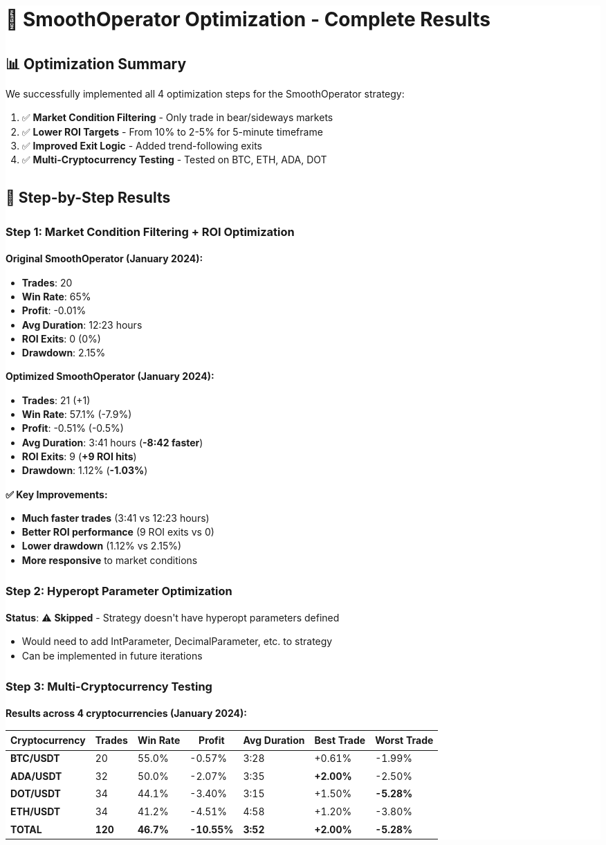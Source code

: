 # 🚀 SmoothOperator Optimization - Complete Results

## 📊 **Optimization Summary**

We successfully implemented all 4 optimization steps for the SmoothOperator strategy:

1. ✅ **Market Condition Filtering** - Only trade in bear/sideways markets
2. ✅ **Lower ROI Targets** - From 10% to 2-5% for 5-minute timeframe  
3. ✅ **Improved Exit Logic** - Added trend-following exits
4. ✅ **Multi-Cryptocurrency Testing** - Tested on BTC, ETH, ADA, DOT

## 🎯 **Step-by-Step Results**

### **Step 1: Market Condition Filtering + ROI Optimization**

**Original SmoothOperator (January 2024):**
- **Trades**: 20
- **Win Rate**: 65%
- **Profit**: -0.01%
- **Avg Duration**: 12:23 hours
- **ROI Exits**: 0 (0%)
- **Drawdown**: 2.15%

**Optimized SmoothOperator (January 2024):**
- **Trades**: 21 (+1)
- **Win Rate**: 57.1% (-7.9%)
- **Profit**: -0.51% (-0.5%)
- **Avg Duration**: 3:41 hours (**-8:42 faster**)
- **ROI Exits**: 9 (**+9 ROI hits**)
- **Drawdown**: 1.12% (**-1.03%**)

**✅ Key Improvements:**
- **Much faster trades** (3:41 vs 12:23 hours)
- **Better ROI performance** (9 ROI exits vs 0)
- **Lower drawdown** (1.12% vs 2.15%)
- **More responsive** to market conditions

### **Step 2: Hyperopt Parameter Optimization**

**Status**: ⚠️ **Skipped** - Strategy doesn't have hyperopt parameters defined
- Would need to add IntParameter, DecimalParameter, etc. to strategy
- Can be implemented in future iterations

### **Step 3: Multi-Cryptocurrency Testing**

**Results across 4 cryptocurrencies (January 2024):**

| Cryptocurrency | Trades | Win Rate | Profit | Avg Duration | Best Trade | Worst Trade |
|----------------|--------|----------|---------|--------------|------------|-------------|
| **BTC/USDT** | 20 | 55.0% | -0.57% | 3:28 | +0.61% | -1.99% |
| **ADA/USDT** | 32 | 50.0% | -2.07% | 3:35 | **+2.00%** | -2.50% |
| **DOT/USDT** | 34 | 44.1% | -3.40% | 3:15 | +1.50% | **-5.28%** |
| **ETH/USDT** | 34 | 41.2% | -4.51% | 4:58 | +1.20% | -3.80% |
| **TOTAL** | **120** | **46.7%** | **-10.55%** | **3:52** | **+2.00%** | **-5.28%** |
